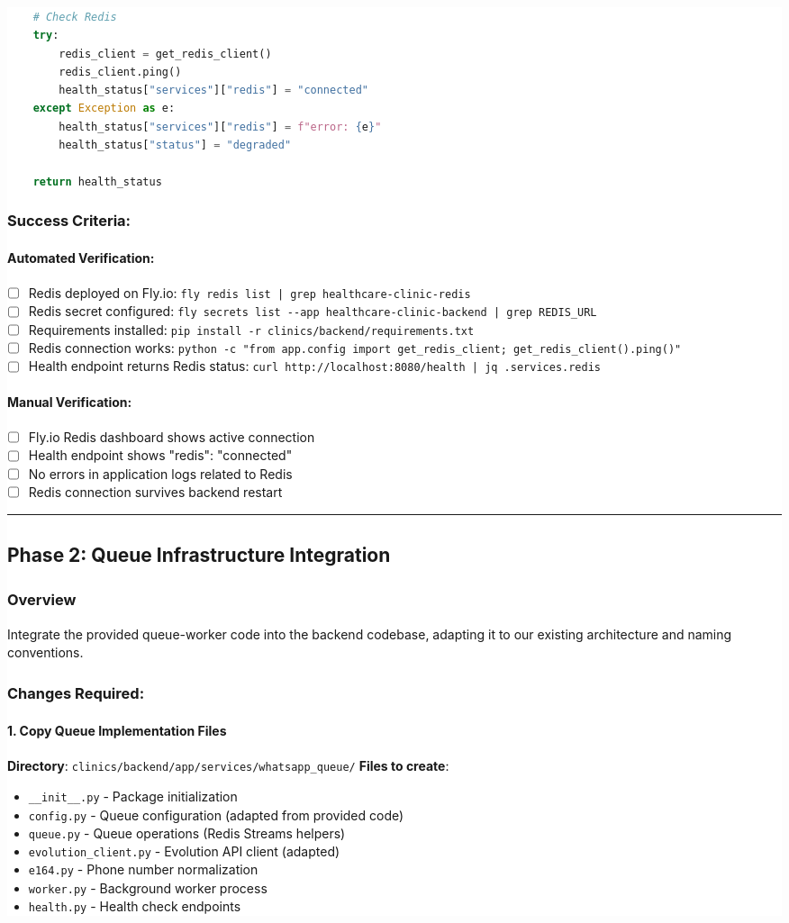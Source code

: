 ```python
    # Check Redis
    try:
        redis_client = get_redis_client()
        redis_client.ping()
        health_status["services"]["redis"] = "connected"
    except Exception as e:
        health_status["services"]["redis"] = f"error: {e}"
        health_status["status"] = "degraded"

    return health_status
```

### Success Criteria:

#### Automated Verification:
- [ ] Redis deployed on Fly.io: `fly redis list | grep healthcare-clinic-redis`
- [ ] Redis secret configured: `fly secrets list --app healthcare-clinic-backend | grep REDIS_URL`
- [ ] Requirements installed: `pip install -r clinics/backend/requirements.txt`
- [ ] Redis connection works: `python -c "from app.config import get_redis_client; get_redis_client().ping()"`
- [ ] Health endpoint returns Redis status: `curl http://localhost:8080/health | jq .services.redis`

#### Manual Verification:
- [ ] Fly.io Redis dashboard shows active connection
- [ ] Health endpoint shows "redis": "connected"
- [ ] No errors in application logs related to Redis
- [ ] Redis connection survives backend restart

---

## Phase 2: Queue Infrastructure Integration

### Overview
Integrate the provided queue-worker code into the backend codebase, adapting it to our existing architecture and naming conventions.

### Changes Required:

#### 1. Copy Queue Implementation Files
**Directory**: `clinics/backend/app/services/whatsapp_queue/`
**Files to create**:
- `__init__.py` - Package initialization
- `config.py` - Queue configuration (adapted from provided code)
- `queue.py` - Queue operations (Redis Streams helpers)
- `evolution_client.py` - Evolution API client (adapted)
- `e164.py` - Phone number normalization
- `worker.py` - Background worker process
- `health.py` - Health check endpoints
